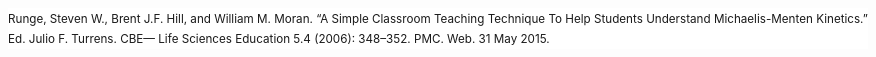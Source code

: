   </small>
 </p>
 <p>
  <small>
   Runge, Steven W., Brent J.F. Hill, and William M. Moran. “A Simple Classroom Teaching Technique To Help Students Understand Michaelis-Menten Kinetics.” Ed. Julio F. Turrens. CBE— Life Sciences Education 5.4 (2006): 348–352. PMC. Web. 31 May 2015.
  </small>
 </p>
</main>
